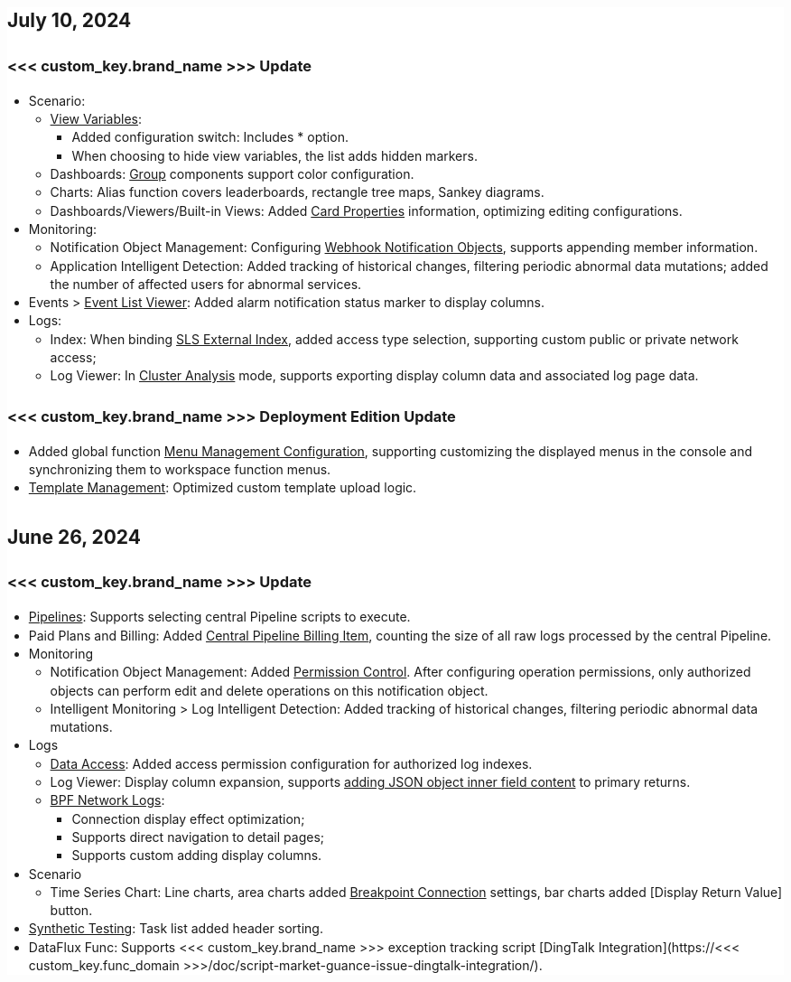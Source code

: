 ## July 10, 2024

### <<< custom_key.brand_name >>> Update

- Scenario:
  - [View Variables](../scene/view-variable.md#add):
    - Added configuration switch: Includes * option.
    - When choosing to hide view variables, the list adds hidden markers.
  - Dashboards: [Group](../scene/dashboard/config_list.md#group) components support color configuration.
  - Charts: Alias function covers leaderboards, rectangle tree maps, Sankey diagrams.
  - Dashboards/Viewers/Built-in Views: Added [Card Properties](../scene/dashboard/config_page.md#metadata) information, optimizing editing configurations.
- Monitoring:
  - Notification Object Management: Configuring [Webhook Notification Objects](../monitoring/notify-target.md#custom-webhook), supports appending member information.
  - Application Intelligent Detection: Added tracking of historical changes, filtering periodic abnormal data mutations; added the number of affected users for abnormal services.
- Events > [Event List Viewer](../events/event-explorer/event-list.md): Added alarm notification status marker to display columns.
- Logs:
  - Index: When binding [SLS External Index](../logs/multi-index.md#sls), added access type selection, supporting custom public or private network access;
  - Log Viewer: In [Cluster Analysis](../logs/explorer.md#cluster) mode, supports exporting display column data and associated log page data.

### <<< custom_key.brand_name >>> Deployment Edition Update

- Added global function [Menu Management Configuration](../deployment/menu.md), supporting customizing the displayed menus in the console and synchronizing them to workspace function menus.
- [Template Management](../deployment/integration.md): Optimized custom template upload logic.

## June 26, 2024

### <<< custom_key.brand_name >>> Update

- [Pipelines](../pipeline/index.md): Supports selecting central Pipeline scripts to execute.
- Paid Plans and Billing: Added [Central Pipeline Billing Item](../billing/billing-method/index.md#pipeline), counting the size of all raw logs processed by the central Pipeline.
- Monitoring
  - Notification Object Management: Added [Permission Control](../monitoring/notify-target.md#permission). After configuring operation permissions, only authorized objects can perform edit and delete operations on this notification object.
  - Intelligent Monitoring > Log Intelligent Detection: Added tracking of historical changes, filtering periodic abnormal data mutations.
- Logs
  - [Data Access](../management/logdata-access.md#config): Added access permission configuration for authorized log indexes.
  - Log Viewer: Display column expansion, supports [adding JSON object inner field content](../logs/manag-explorer.md#json-content) to primary returns.
  - [BPF Network Logs](../logs/bpf-log.md):
    - Connection display effect optimization;
    - Supports direct navigation to detail pages;
    - Supports custom adding display columns.
- Scenario
  - Time Series Chart: Line charts, area charts added [Breakpoint Connection](../scene/visual-chart/timeseries-chart.md#breakpoint) settings, bar charts added [Display Return Value] button.
- [Synthetic Testing](../usability-monitoring/request-task/index.md#manag): Task list added header sorting.
- DataFlux Func: Supports <<< custom_key.brand_name >>> exception tracking script [DingTalk Integration](https://<<< custom_key.func_domain >>>/doc/script-market-guance-issue-dingtalk-integration/).
